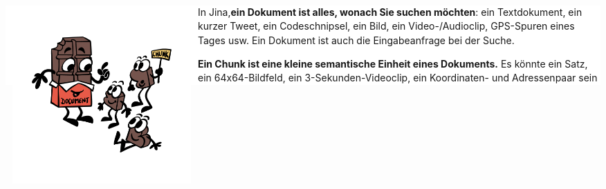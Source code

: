 <img align="left" src="img/ILLUS1.png" alt="Jina 101 Concept Document and Chunk, Copyright by Jina AI Limited" title="Jina 101 Concept Document and Chunk, Copyright by Jina AI Limited" hspace="10" width="30%"/>

In Jina,**ein Dokument ist alles, wonach Sie suchen möchten**: ein Textdokument, ein kurzer Tweet, ein Codeschnipsel, ein Bild, ein Video-/Audioclip, GPS-Spuren eines Tages usw. Ein Dokument ist auch die Eingabeanfrage bei der Suche.

**Ein Chunk ist eine kleine semantische Einheit eines Dokuments.** Es könnte ein Satz, ein 64x64-Bildfeld, ein 3-Sekunden-Videoclip, ein Koordinaten- und Adressenpaar sein
